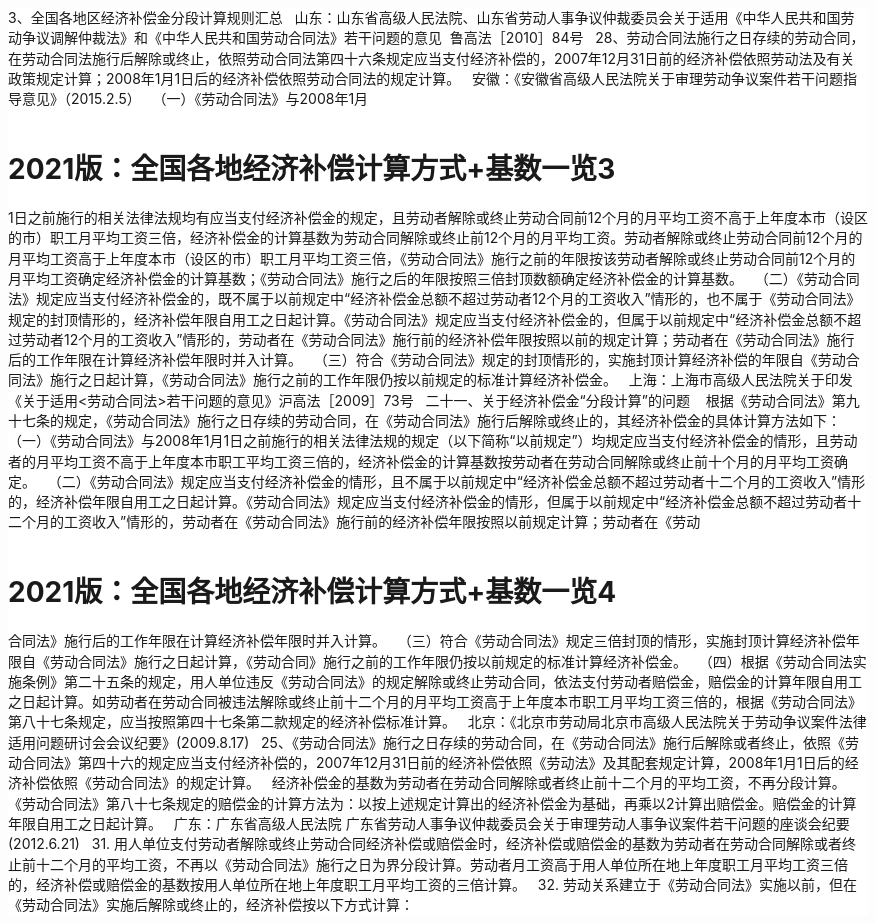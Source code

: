 3、全国各地区经济补偿金分段计算规则汇总
 
山东：山东省高级人民法院、山东省劳动人事争议仲裁委员会关于适用《中华人民共和国劳动争议调解仲裁法》和《中华人民共和国劳动合同法》若干问题的意见  鲁高法［2010］84号
 
28、劳动合同法施行之日存续的劳动合同，在劳动合同法施行后解除或终止，依照劳动合同法第四十六条规定应当支付经济补偿的，2007年12月31日前的经济补偿依照劳动法及有关政策规定计算；2008年1月1日后的经济补偿依照劳动合同法的规定计算。
 
安徽：《安徽省高级人民法院关于审理劳动争议案件若干问题指导意见》（2015.2.5）
 
（一）《劳动合同法》与2008年1月

# 2021版：全国各地​经济补偿计算方式+基数一览3

1日之前施行的相关法律法规均有应当支付经济补偿金的规定，且劳动者解除或终止劳动合同前12个月的月平均工资不高于上年度本市（设区的市）职工月平均工资三倍，经济补偿金的计算基数为劳动合同解除或终止前12个月的月平均工资。劳动者解除或终止劳动合同前12个月的月平均工资高于上年度本市（设区的市）职工月平均工资三倍，《劳动合同法》施行之前的年限按该劳动者解除或终止劳动合同前12个月的月平均工资确定经济补偿金的计算基数；《劳动合同法》施行之后的年限按照三倍封顶数额确定经济补偿金的计算基数。
 
（二）《劳动合同法》规定应当支付经济补偿金的，既不属于以前规定中“经济补偿金总额不超过劳动者12个月的工资收入”情形的，也不属于《劳动合同法》规定的封顶情形的，经济补偿年限自用工之日起计算。《劳动合同法》规定应当支付经济补偿金的，但属于以前规定中“经济补偿金总额不超过劳动者12个月的工资收入”情形的，劳动者在《劳动合同法》施行前的经济补偿年限按照以前的规定计算；劳动者在《劳动合同法》施行后的工作年限在计算经济补偿年限时并入计算。
 
（三）符合《劳动合同法》规定的封顶情形的，实施封顶计算经济补偿的年限自《劳动合同法》施行之日起计算，《劳动合同法》施行之前的工作年限仍按以前规定的标准计算经济补偿金。
 
上海：上海市高级人民法院关于印发《关于适用<劳动合同法>若干问题的意见》沪高法［2009］73号
 
二十一、关于经济补偿金“分段计算”的问题
 
 根据《劳动合同法》第九十七条的规定，《劳动合同法》施行之日存续的劳动合同，在《劳动合同法》施行后解除或终止的，其经济补偿金的具体计算方法如下：
 
（一）《劳动合同法》与2008年1月1日之前施行的相关法律法规的规定（以下简称“以前规定”）均规定应当支付经济补偿金的情形，且劳动者的月平均工资不高于上年度本市职工平均工资三倍的，经济补偿金的计算基数按劳动者在劳动合同解除或终止前十个月的月平均工资确定。
 
（二）《劳动合同法》规定应当支付经济补偿金的情形，且不属于以前规定中“经济补偿金总额不超过劳动者十二个月的工资收入”情形的，经济补偿年限自用工之日起计算。《劳动合同法》规定应当支付经济补偿金的情形，但属于以前规定中“经济补偿金总额不超过劳动者十二个月的工资收入”情形的，劳动者在《劳动合同法》施行前的经济补偿年限按照以前规定计算；劳动者在《劳动

# 2021版：全国各地​经济补偿计算方式+基数一览4

合同法》施行后的工作年限在计算经济补偿年限时并入计算。
 
（三）符合《劳动合同法》规定三倍封顶的情形，实施封顶计算经济补偿年限自《劳动合同法》施行之日起计算，《劳动合同》施行之前的工作年限仍按以前规定的标准计算经济补偿金。
 
（四）根据《劳动合同法实施条例》第二十五条的规定，用人单位违反《劳动合同法》的规定解除或终止劳动合同，依法支付劳动者赔偿金，赔偿金的计算年限自用工之日起计算。如劳动者在劳动合同被违法解除或终止前十二个月的月平均工资高于上年度本市职工月平均工资三倍的，根据《劳动合同法》第八十七条规定，应当按照第四十七条第二款规定的经济补偿标准计算。
 
北京：《北京市劳动局北京市高级人民法院关于劳动争议案件法律适用问题研讨会会议纪要》(2009.8.17)
 
25、《劳动合同法》施行之日存续的劳动合同，在《劳动合同法》施行后解除或者终止，依照《劳动合同法》第四十六的规定应当支付经济补偿的，2007年12月31日前的经济补偿依照《劳动法》及其配套规定计算，2008年1月1日后的经济补偿依照《劳动合同法》的规定计算。
 
经济补偿金的基数为劳动者在劳动合同解除或者终止前十二个月的平均工资，不再分段计算。
 
《劳动合同法》第八十七条规定的赔偿金的计算方法为：以按上述规定计算出的经济补偿金为基础，再乘以2计算出赔偿金。赔偿金的计算年限自用工之日起计算。
 
广东：广东省高级人民法院 广东省劳动人事争议仲裁委员会关于审理劳动人事争议案件若干问题的座谈会纪要(2012.6.21)
 
31. 用人单位支付劳动者解除或终止劳动合同经济补偿或赔偿金时，经济补偿或赔偿金的基数为劳动者在劳动合同解除或者终止前十二个月的平均工资，不再以《劳动合同法》施行之日为界分段计算。劳动者月工资高于用人单位所在地上年度职工月平均工资三倍的，经济补偿或赔偿金的基数按用人单位所在地上年度职工月平均工资的三倍计算。
 
32. 劳动关系建立于《劳动合同法》实施以前，但在《劳动合同法》实施后解除或终止的，经济补偿按以下方式计算：
 